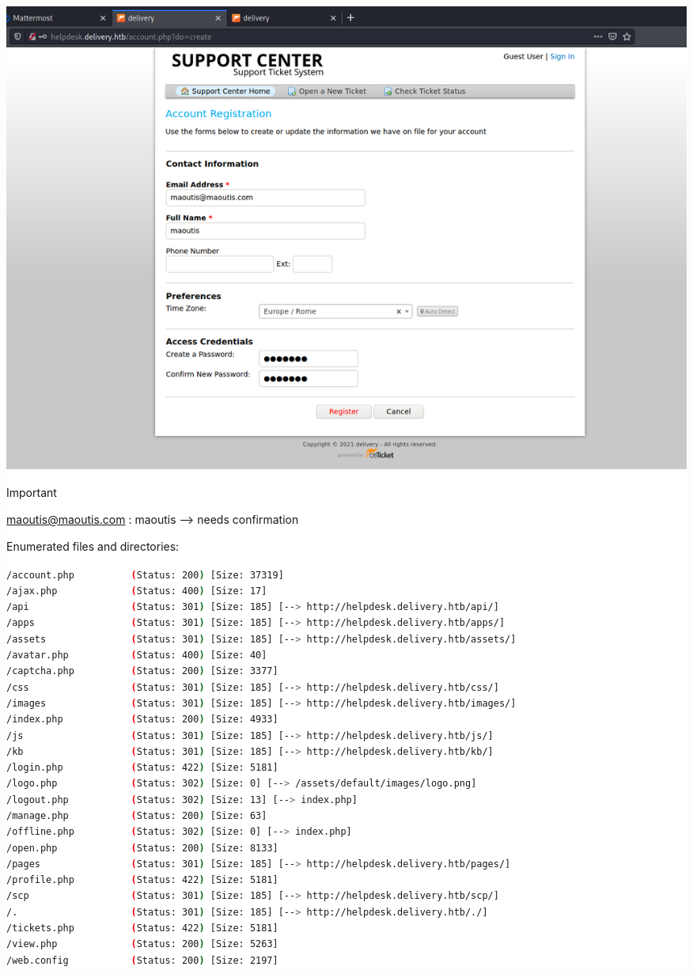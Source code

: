 ![Pasted image 20210425225728.png](../../zzz_res/attachments/Pasted_image_20210425225728.png)

>[!important]
>[maoutis@maoutis.com](mailto:maoutis@maoutis.com) : maoutis --> needs confirmation

Enumerated files and directories:

```bash
/account.php          (Status: 200) [Size: 37319]
/ajax.php             (Status: 400) [Size: 17]
/api                  (Status: 301) [Size: 185] [--> http://helpdesk.delivery.htb/api/]
/apps                 (Status: 301) [Size: 185] [--> http://helpdesk.delivery.htb/apps/]
/assets               (Status: 301) [Size: 185] [--> http://helpdesk.delivery.htb/assets/]
/avatar.php           (Status: 400) [Size: 40]
/captcha.php          (Status: 200) [Size: 3377]
/css                  (Status: 301) [Size: 185] [--> http://helpdesk.delivery.htb/css/]
/images               (Status: 301) [Size: 185] [--> http://helpdesk.delivery.htb/images/]
/index.php            (Status: 200) [Size: 4933]
/js                   (Status: 301) [Size: 185] [--> http://helpdesk.delivery.htb/js/]
/kb                   (Status: 301) [Size: 185] [--> http://helpdesk.delivery.htb/kb/]
/login.php            (Status: 422) [Size: 5181]
/logo.php             (Status: 302) [Size: 0] [--> /assets/default/images/logo.png]
/logout.php           (Status: 302) [Size: 13] [--> index.php]
/manage.php           (Status: 200) [Size: 63]
/offline.php          (Status: 302) [Size: 0] [--> index.php]
/open.php             (Status: 200) [Size: 8133]
/pages                (Status: 301) [Size: 185] [--> http://helpdesk.delivery.htb/pages/]
/profile.php          (Status: 422) [Size: 5181]
/scp                  (Status: 301) [Size: 185] [--> http://helpdesk.delivery.htb/scp/]
/.                    (Status: 301) [Size: 185] [--> http://helpdesk.delivery.htb/./]
/tickets.php          (Status: 422) [Size: 5181]
/view.php             (Status: 200) [Size: 5263]
/web.config           (Status: 200) [Size: 2197]
```
